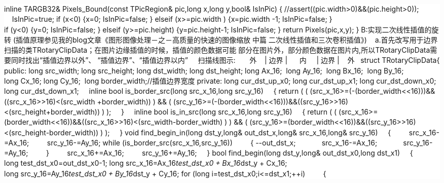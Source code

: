 inline TARGB32& Pixels_Bound(const TPicRegion& pic,long x,long y,bool& IsInPic)
{
//assert((pic.width>0)&&(pic.height>0));
    IsInPic=true;
if (x<0) {x=0; IsInPic=false; } elseif (x>=pic.width ) {x=pic.width -1; IsInPic=false; }
if (y<0) {y=0; IsInPic=false; } elseif (y>=pic.height) {y=pic.height-1; IsInPic=false; }
return Pixels(pic,x,y);
}
B:实现二次线性插值的旋转
(插值原理参见我的blog文章《图形图像处理－之－高质量的快速的图像缩放 中篇 二次线性插值和三次卷积插值》)
   a.首先改写用于边界扫描的类TRotaryClipData；在图片边缘插值的时候，插值的颜色数据可能
部分在图片外，部分颜色数据在图片内,所以TRotaryClipData需要同时找出“插值边界以外”、
“插值边界”、“插值边界以内”
    扫描线图示:       外    | 边界 |      内    
| 边界 |    外   
struct TRotaryClipData{
public:
long src_width;
long src_height;
long dst_width;
long dst_height;
long Ax_16; 
long Ay_16; 
long Bx_16; 
long By_16; 
long Cx_16;
long Cy_16; 
long border_width;//插值边界宽度
private:
long cur_dst_up_x0;
long cur_dst_up_x1;
long cur_dst_down_x0;
long cur_dst_down_x1;
    inline bool is_border_src(long src_x_16,long src_y_16)
    {
return ( ( (src_x_16>=(-(border_width<<16)))&&((src_x_16>>16)<(src_width +border_width)) )
&& ( (src_y_16>=(-(border_width<<16)))&&((src_y_16>>16)<(src_height+border_width)) ) );
    }
    inline bool is_in_src(long src_x_16,long src_y_16)
    {
return ( ( (src_x_16>=(border_width<<16))&&((src_x_16>>16)<(src_width-border_width) ) )
&& ( (src_y_16>=(border_width<<16))&&((src_y_16>>16)<(src_height-border_width)) ) );
    }
void find_begin_in(long dst_y,long& out_dst_x,long& src_x_16,long& src_y_16)
    {
        src_x_16-=Ax_16;
        src_y_16-=Ay_16;
while (is_border_src(src_x_16,src_y_16))
        {
--out_dst_x;
            src_x_16-=Ax_16;
            src_y_16-=Ay_16;
        }
        src_x_16+=Ax_16;
        src_y_16+=Ay_16;
    }
bool find_begin(long dst_y,long& out_dst_x0,long dst_x1)
    {
long test_dst_x0=out_dst_x0-1;
long src_x_16=Ax_16*test_dst_x0 + Bx_16*dst_y + Cx_16;
long src_y_16=Ay_16*test_dst_x0 + By_16*dst_y + Cy_16;
for (long i=test_dst_x0;i<=dst_x1;++i)
        {